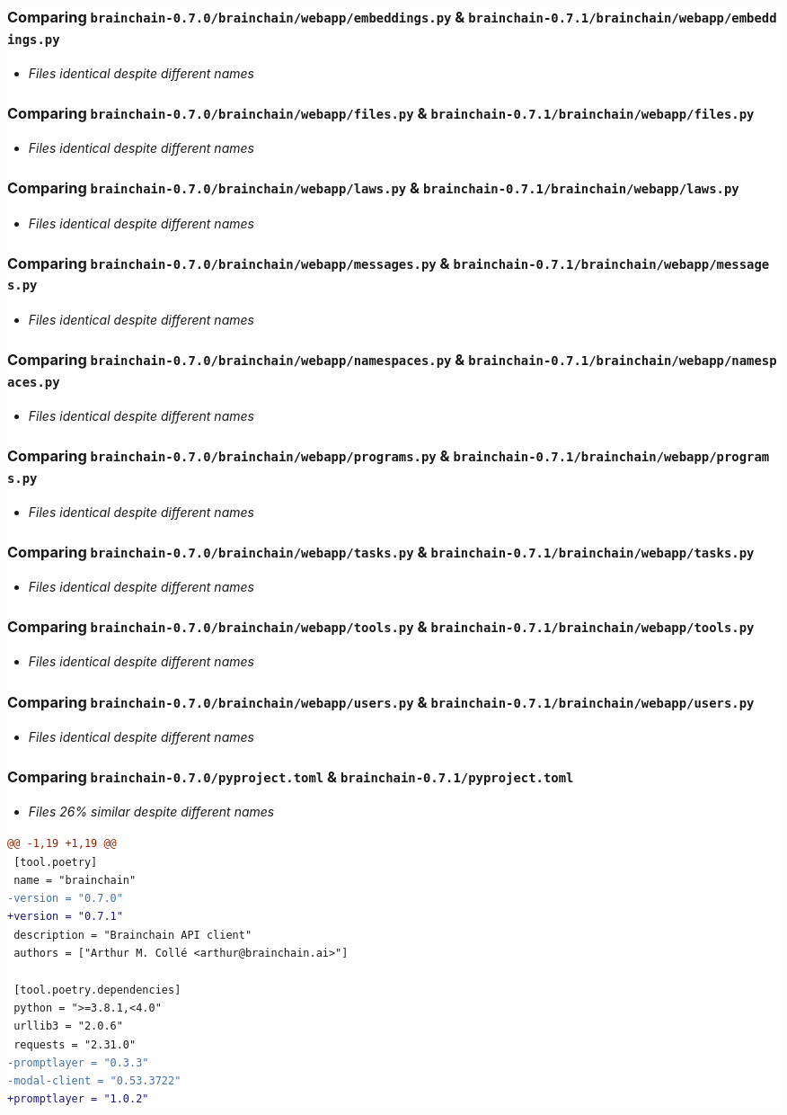 ### Comparing `brainchain-0.7.0/brainchain/webapp/embeddings.py` & `brainchain-0.7.1/brainchain/webapp/embeddings.py`

 * *Files identical despite different names*

### Comparing `brainchain-0.7.0/brainchain/webapp/files.py` & `brainchain-0.7.1/brainchain/webapp/files.py`

 * *Files identical despite different names*

### Comparing `brainchain-0.7.0/brainchain/webapp/laws.py` & `brainchain-0.7.1/brainchain/webapp/laws.py`

 * *Files identical despite different names*

### Comparing `brainchain-0.7.0/brainchain/webapp/messages.py` & `brainchain-0.7.1/brainchain/webapp/messages.py`

 * *Files identical despite different names*

### Comparing `brainchain-0.7.0/brainchain/webapp/namespaces.py` & `brainchain-0.7.1/brainchain/webapp/namespaces.py`

 * *Files identical despite different names*

### Comparing `brainchain-0.7.0/brainchain/webapp/programs.py` & `brainchain-0.7.1/brainchain/webapp/programs.py`

 * *Files identical despite different names*

### Comparing `brainchain-0.7.0/brainchain/webapp/tasks.py` & `brainchain-0.7.1/brainchain/webapp/tasks.py`

 * *Files identical despite different names*

### Comparing `brainchain-0.7.0/brainchain/webapp/tools.py` & `brainchain-0.7.1/brainchain/webapp/tools.py`

 * *Files identical despite different names*

### Comparing `brainchain-0.7.0/brainchain/webapp/users.py` & `brainchain-0.7.1/brainchain/webapp/users.py`

 * *Files identical despite different names*

### Comparing `brainchain-0.7.0/pyproject.toml` & `brainchain-0.7.1/pyproject.toml`

 * *Files 26% similar despite different names*

```diff
@@ -1,19 +1,19 @@
 [tool.poetry]
 name = "brainchain"
-version = "0.7.0"
+version = "0.7.1"
 description = "Brainchain API client"
 authors = ["Arthur M. Collé <arthur@brainchain.ai>"]
 
 [tool.poetry.dependencies]
 python = ">=3.8.1,<4.0"
 urllib3 = "2.0.6"
 requests = "2.31.0"
-promptlayer = "0.3.3"
-modal-client = "0.53.3722"
+promptlayer = "1.0.2"
```